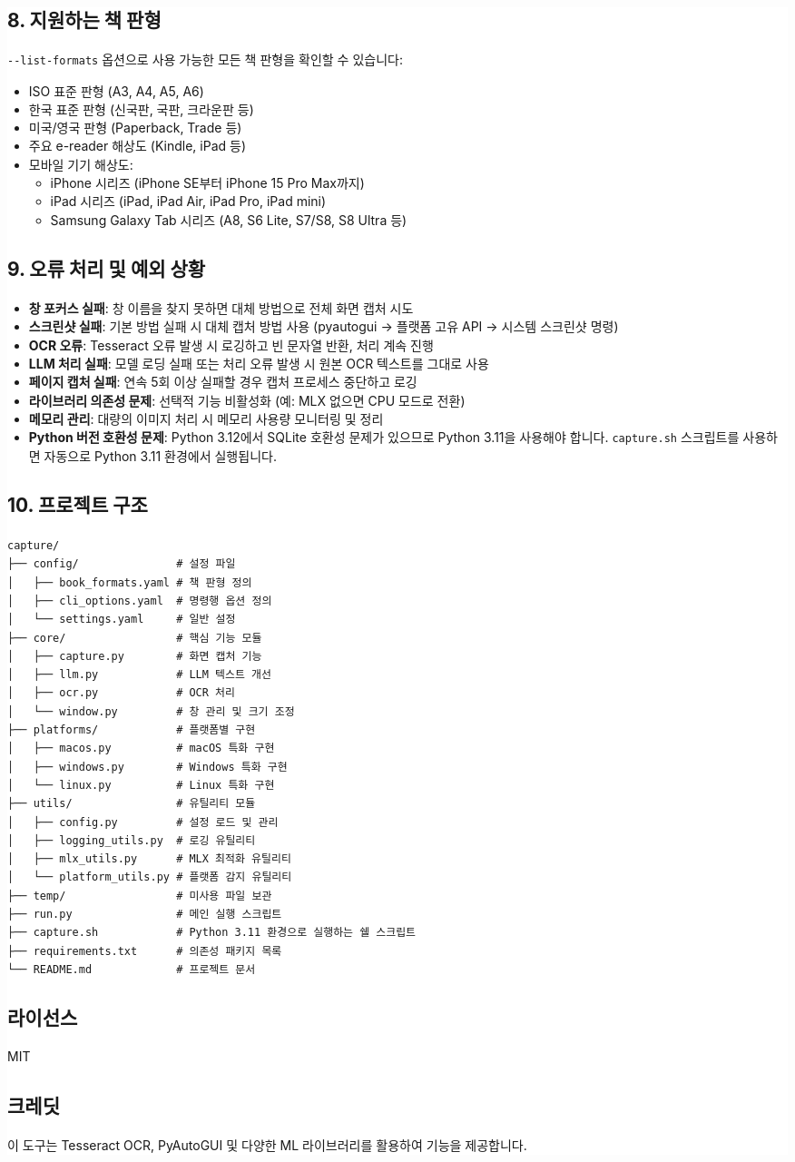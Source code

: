 ## 8. 지원하는 책 판형

`--list-formats` 옵션으로 사용 가능한 모든 책 판형을 확인할 수 있습니다:

- ISO 표준 판형 (A3, A4, A5, A6)
- 한국 표준 판형 (신국판, 국판, 크라운판 등)
- 미국/영국 판형 (Paperback, Trade 등)
- 주요 e-reader 해상도 (Kindle, iPad 등)
- 모바일 기기 해상도:
  - iPhone 시리즈 (iPhone SE부터 iPhone 15 Pro Max까지)
  - iPad 시리즈 (iPad, iPad Air, iPad Pro, iPad mini)
  - Samsung Galaxy Tab 시리즈 (A8, S6 Lite, S7/S8, S8 Ultra 등)

## 9. 오류 처리 및 예외 상황

- **창 포커스 실패**: 창 이름을 찾지 못하면 대체 방법으로 전체 화면 캡처 시도
- **스크린샷 실패**: 기본 방법 실패 시 대체 캡처 방법 사용 (pyautogui → 플랫폼 고유 API → 시스템 스크린샷 명령)
- **OCR 오류**: Tesseract 오류 발생 시 로깅하고 빈 문자열 반환, 처리 계속 진행
- **LLM 처리 실패**: 모델 로딩 실패 또는 처리 오류 발생 시 원본 OCR 텍스트를 그대로 사용
- **페이지 캡처 실패**: 연속 5회 이상 실패할 경우 캡처 프로세스 중단하고 로깅
- **라이브러리 의존성 문제**: 선택적 기능 비활성화 (예: MLX 없으면 CPU 모드로 전환)
- **메모리 관리**: 대량의 이미지 처리 시 메모리 사용량 모니터링 및 정리
- **Python 버전 호환성 문제**: Python 3.12에서 SQLite 호환성 문제가 있으므로 Python 3.11을 사용해야 합니다. `capture.sh` 스크립트를 사용하면 자동으로 Python 3.11 환경에서 실행됩니다.

## 10. 프로젝트 구조

```
capture/
├── config/               # 설정 파일
│   ├── book_formats.yaml # 책 판형 정의
│   ├── cli_options.yaml  # 명령행 옵션 정의
│   └── settings.yaml     # 일반 설정
├── core/                 # 핵심 기능 모듈
│   ├── capture.py        # 화면 캡처 기능
│   ├── llm.py            # LLM 텍스트 개선
│   ├── ocr.py            # OCR 처리
│   └── window.py         # 창 관리 및 크기 조정
├── platforms/            # 플랫폼별 구현
│   ├── macos.py          # macOS 특화 구현
│   ├── windows.py        # Windows 특화 구현
│   └── linux.py          # Linux 특화 구현
├── utils/                # 유틸리티 모듈
│   ├── config.py         # 설정 로드 및 관리
│   ├── logging_utils.py  # 로깅 유틸리티
│   ├── mlx_utils.py      # MLX 최적화 유틸리티
│   └── platform_utils.py # 플랫폼 감지 유틸리티
├── temp/                 # 미사용 파일 보관
├── run.py                # 메인 실행 스크립트
├── capture.sh            # Python 3.11 환경으로 실행하는 쉘 스크립트
├── requirements.txt      # 의존성 패키지 목록
└── README.md             # 프로젝트 문서
```

## 라이선스

MIT

## 크레딧

이 도구는 Tesseract OCR, PyAutoGUI 및 다양한 ML 라이브러리를 활용하여 기능을 제공합니다.